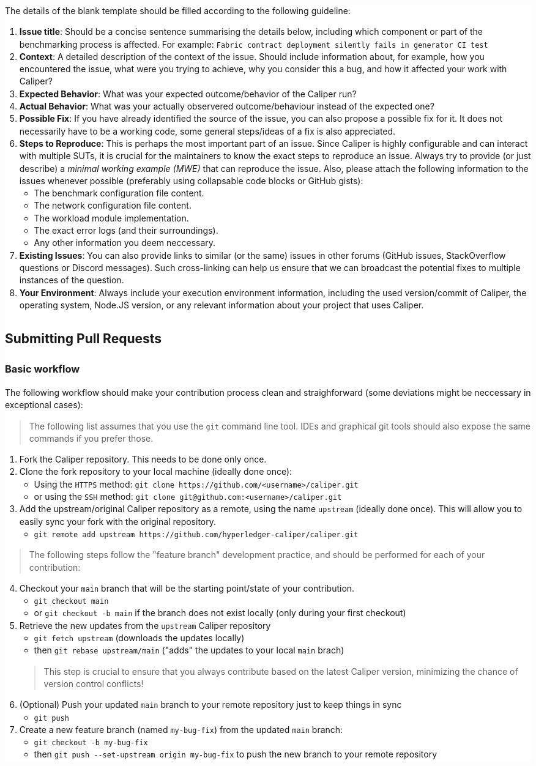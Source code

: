 The details of the blank template should be filled according to the following guideline:

1. **Issue title**: Should be a concise sentence summarising the details below, including which component or part of the benchmarking process is affected. For example: `Fabric contract deployment silently fails in generator CI test`
2. **Context**: A detailed description of the context of the issue. Should include information about, for example, how you encountered the issue, what were you trying to achieve, why you consider this a bug, and how it affected your work with Caliper?
3. **Expected Behavior**: What was your expected outcome/behavior of the Caliper run?
4. **Actual Behavior**: What was your actually observered outcome/behaviour instead of the expected one?
5. **Possible Fix**: If you have already identified the source of the issue, you can also propose a possible fix for it. It does not necessarily have to be a working code, some general steps/ideas of a fix is also appreciated.
6. **Steps to Reproduce**: This is perhaps the most important part of an issue. Since Caliper is highly configurable and can interact with multiple SUTs, it is crucial for the maintainers to know the exact steps to reproduce an issue. Always try to provide (or just describe) a *minimal working example (MWE)* that can reproduce the issue. Also, please attach the following information to the issues whenever possible (preferably using collapsable code blocks or GitHub gists):
    * The benchmark configuration file content.
    * The network configuration file content.
    * The workload module implementation.
    * The exact error logs (and their surroundings).
    * Any other information you deem neccessary.
7. **Existing Issues**: You can also provide links to similar (or the same) issues in other forums (GitHub issues, StackOverflow questions or Discord messages). Such cross-linking can help us ensure that we can broadcast the potential fixes to multiple instances of the question.
8. **Your Environment**: Always include your execution environment information, including the used version/commit of Caliper, the operating system, Node.JS version, or any relevant information about your project that uses Caliper.

## Submitting Pull Requests

### Basic workflow

The following workflow should make your contribution process clean and straighforward (some deviations might be neccessary in exceptional cases):

> The following list assumes that you use the `git` command line tool. IDEs and graphical git tools should also expose the same commands if you prefer those.

1. Fork the Caliper repository. This needs to be done only once.
2. Clone the fork repository to your local machine (ideally done once):
    * Using the `HTTPS` method: `git clone https://github.com/<username>/caliper.git`
    * or using the `SSH` method: `git clone git@github.com:<username>/caliper.git`
3. Add the upstream/original Caliper repository as a remote, using the name `upstream` (ideally done once). This will allow you to easily sync your fork with the original repository.
    * `git remote add upstream https://github.com/hyperledger-caliper/caliper.git`

> The following steps follow the "feature branch" development practice, and should be performed for each of your contribution:

4. Checkout your `main` branch that will be the starting point/state of your contribution.
    * `git checkout main`
    * or `git checkout -b main` if the branch does not exist locally (only during your first checkout)
5. Retrieve the new updates from the `upstream` Caliper repository
    * `git fetch upstream` (downloads the updates locally)
    * then `git rebase upstream/main` ("adds" the updates to your local `main` brach)
    > This step is crucial to ensure that you always contribute based on the latest Caliper version, minimizing the chance of version control conflicts!
6. (Optional) Push your updated `main` branch to your remote repository just to keep things in sync
    * `git push`
7. Create a new feature branch (named `my-bug-fix`) from the updated `main` branch:
    * `git checkout -b my-bug-fix`
    * then `git push --set-upstream origin my-bug-fix` to push the new branch to your remote repository